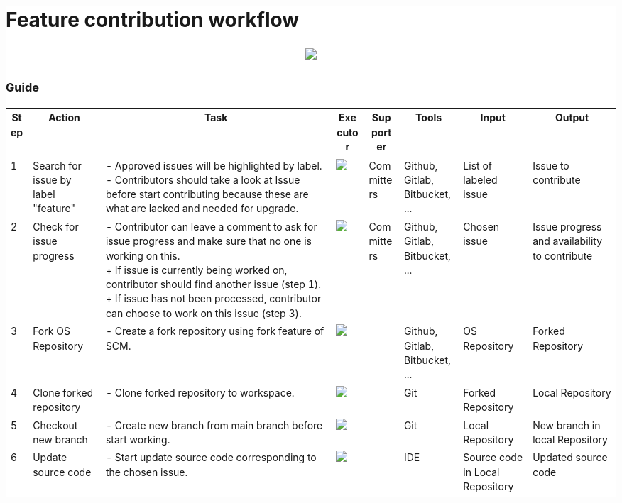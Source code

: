 
# Feature contribution workflow

<p align="center">
    <img src="https://github.com/vts-contributor/vts-kit-docs/blob/master/images/feature-pr.png" />
</p>

### Guide
| Step | Action                                                                            | Task                                                                                                                                                                                                                                                                                                                                                                                                         | Executor                                                                                             | Supporter  | Tools                         | Input                           | Output                                        |
|------|-----------------------------------------------------------------------------------|--------------------------------------------------------------------------------------------------------------------------------------------------------------------------------------------------------------------------------------------------------------------------------------------------------------------------------------------------------------------------------------------------------------|------------------------------------------------------------------------------------------------------|------------|-------------------------------|---------------------------------|-----------------------------------------------|
| 1    | Search for issue by label "feature"                                               | - Approved issues will be highlighted by label. <br/> - Contributors should take a look at Issue before start contributing because these are what are lacked and needed for upgrade.                                                                                                                                                                                                                         | <img src="https://github.com/vts-contributor/vts-kit-docs/blob/master/images/contributor-badge.png" /> | Committers | Github, Gitlab, Bitbucket,... | List of labeled issue           | Issue to contribute                           |
| 2    | Check for issue progress                                                          | - Contributor can leave a comment to ask for issue progress and make sure that no one is working on this. <br/> + If issue is currently being worked on, contributor should find another issue (step 1). <br /> + If issue has not been processed, contributor can choose to work on this issue (step 3).                                                                                                    | <img src="https://github.com/vts-contributor/vts-kit-docs/blob/master/images/contributor-badge.png" /> | Committers | Github, Gitlab, Bitbucket,... | Chosen issue                    | Issue progress and availability to contribute |
| 3    | Fork OS Repository                                                                | - Create a fork repository using fork feature of SCM.                                                                                                                                                                                                                                                                                                                                                        | <img src="https://github.com/vts-contributor/vts-kit-docs/blob/master/images/contributor-badge.png" /> |            | Github, Gitlab, Bitbucket,... | OS Repository                   | Forked Repository                             |
| 4    | Clone forked repository                                                           | - Clone forked repository to workspace.                                                                                                                                                                                                                                                                                                                                                                      | <img src="https://github.com/vts-contributor/vts-kit-docs/blob/master/images/contributor-badge.png" /> |            | Git                           | Forked Repository               | Local Repository                              |
| 5    | Checkout new branch                                                               | - Create new branch from main branch before start working.                                                                                                                                                                                                                                                                                                                                                   | <img src="https://github.com/vts-contributor/vts-kit-docs/blob/master/images/contributor-badge.png" /> |            | Git                           | Local Repository                | New branch in local Repository                |
| 6    | Update source code                                                                | - Start update source code corresponding to the chosen issue.                                                                                                                                                                                                                                                                                                                                                | <img src="https://github.com/vts-contributor/vts-kit-docs/blob/master/images/contributor-badge.png" /> |            | IDE                           | Source code in Local Repository | Updated source code                           |